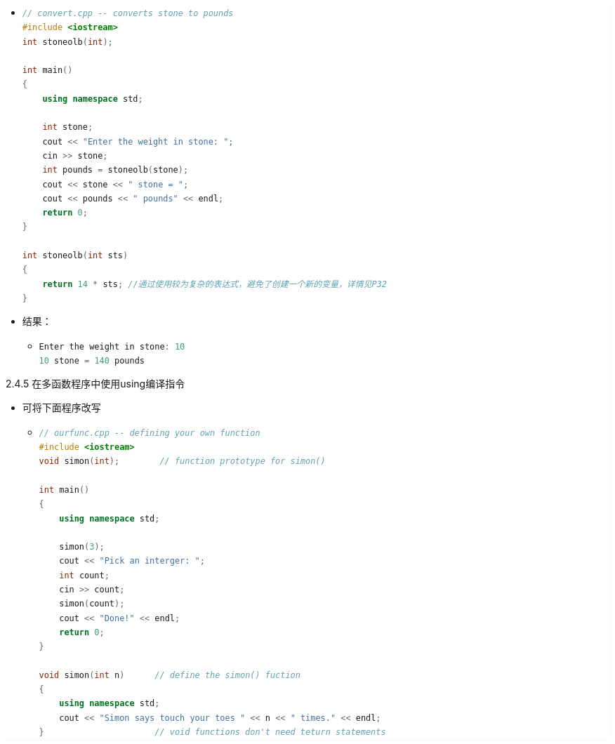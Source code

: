   * ``` c++
    // convert.cpp -- converts stone to pounds
    #include <iostream>
    int stoneolb(int);
    
    int main()
    {
    	using namespace std;
    	
    	int stone;
    	cout << "Enter the weight in stone: ";
    	cin >> stone;
    	int pounds = stoneolb(stone);
    	cout << stone << " stone = ";
    	cout << pounds << " pounds" << endl;
    	return 0;
    }
    
    int stoneolb(int sts)
    {
    	return 14 * sts; //通过使用较为复杂的表达式，避免了创建一个新的变量，详情见P32
    }
    ```

* 结果：

  * ``` c++
    Enter the weight in stone: 10
    10 stone = 140 pounds
    ```



2.4.5 在多函数程序中使用using编译指令

* 可将下面程序改写

  * ``` c++
    // ourfunc.cpp -- defining your own function
    #include <iostream>
    void simon(int);		// function prototype for simon()
    
    int main()
    {
    	using namespace std;
    	
    	simon(3);
    	cout << "Pick an interger: ";
    	int count;
    	cin >> count;
    	simon(count);
    	cout << "Done!" << endl;
    	return 0;
    }
    
    void simon(int n)	   // define the simon() fuction
    {
    	using namespace std;
    	cout << "Simon says touch your toes " << n << " times." << endl;
    }					   // void functions don't need teturn statements
    ```
